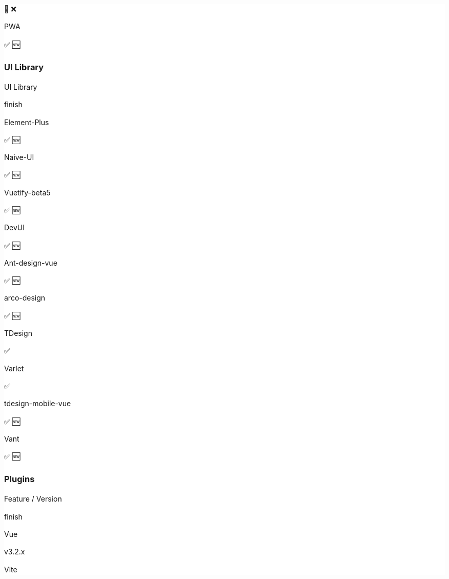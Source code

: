 🚧 ❌

PWA

✅ 🆕

### UI Library

UI Library

finish

Element-Plus

✅ 🆕

Naive-UI

✅ 🆕

Vuetify-beta5

✅ 🆕

DevUI

✅ 🆕

Ant-design-vue

✅ 🆕

arco-design

✅ 🆕

TDesign

✅

Varlet

✅

tdesign-mobile-vue

✅ 🆕

Vant

✅ 🆕

### Plugins

Feature / Version

finish

Vue

v3.2.x

Vite
